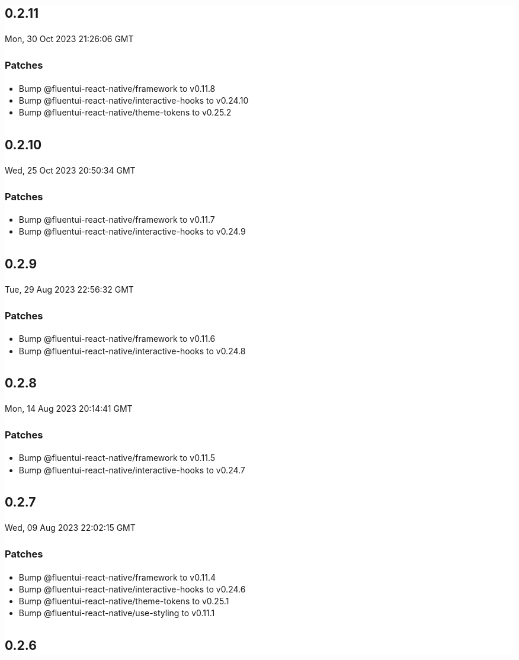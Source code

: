 ## 0.2.11

Mon, 30 Oct 2023 21:26:06 GMT

### Patches

- Bump @fluentui-react-native/framework to v0.11.8
- Bump @fluentui-react-native/interactive-hooks to v0.24.10
- Bump @fluentui-react-native/theme-tokens to v0.25.2

## 0.2.10

Wed, 25 Oct 2023 20:50:34 GMT

### Patches

- Bump @fluentui-react-native/framework to v0.11.7
- Bump @fluentui-react-native/interactive-hooks to v0.24.9

## 0.2.9

Tue, 29 Aug 2023 22:56:32 GMT

### Patches

- Bump @fluentui-react-native/framework to v0.11.6
- Bump @fluentui-react-native/interactive-hooks to v0.24.8

## 0.2.8

Mon, 14 Aug 2023 20:14:41 GMT

### Patches

- Bump @fluentui-react-native/framework to v0.11.5
- Bump @fluentui-react-native/interactive-hooks to v0.24.7

## 0.2.7

Wed, 09 Aug 2023 22:02:15 GMT

### Patches

- Bump @fluentui-react-native/framework to v0.11.4
- Bump @fluentui-react-native/interactive-hooks to v0.24.6
- Bump @fluentui-react-native/theme-tokens to v0.25.1
- Bump @fluentui-react-native/use-styling to v0.11.1

## 0.2.6

